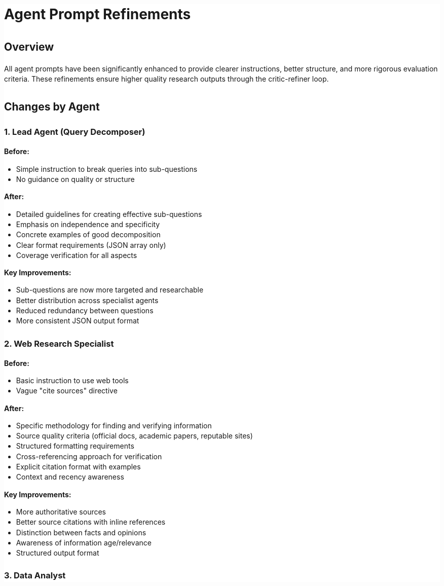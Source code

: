 # Agent Prompt Refinements

## Overview

All agent prompts have been significantly enhanced to provide clearer instructions, better structure, and more rigorous evaluation criteria. These refinements ensure higher quality research outputs through the critic-refiner loop.

## Changes by Agent

### 1. Lead Agent (Query Decomposer)

**Before:**
- Simple instruction to break queries into sub-questions
- No guidance on quality or structure

**After:**
- Detailed guidelines for creating effective sub-questions
- Emphasis on independence and specificity
- Concrete examples of good decomposition
- Clear format requirements (JSON array only)
- Coverage verification for all aspects

**Key Improvements:**
- Sub-questions are now more targeted and researchable
- Better distribution across specialist agents
- Reduced redundancy between questions
- More consistent JSON output format

### 2. Web Research Specialist

**Before:**
- Basic instruction to use web tools
- Vague "cite sources" directive

**After:**
- Specific methodology for finding and verifying information
- Source quality criteria (official docs, academic papers, reputable sites)
- Structured formatting requirements
- Cross-referencing approach for verification
- Explicit citation format with examples
- Context and recency awareness

**Key Improvements:**
- More authoritative sources
- Better source citations with inline references
- Distinction between facts and opinions
- Awareness of information age/relevance
- Structured output format

### 3. Data Analyst
